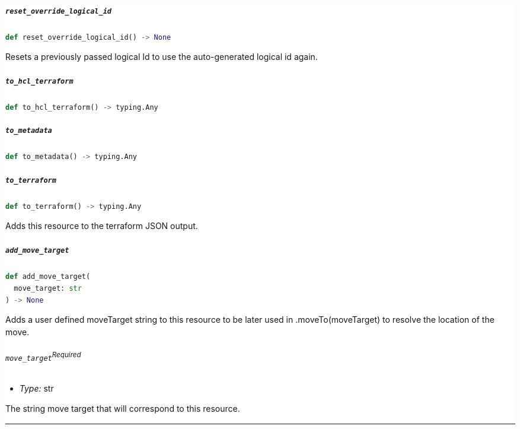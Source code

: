 ##### `reset_override_logical_id` <a name="reset_override_logical_id" id="@cdktf/provider-cloudflare.accessCustomPage.AccessCustomPage.resetOverrideLogicalId"></a>

```python
def reset_override_logical_id() -> None
```

Resets a previously passed logical Id to use the auto-generated logical id again.

##### `to_hcl_terraform` <a name="to_hcl_terraform" id="@cdktf/provider-cloudflare.accessCustomPage.AccessCustomPage.toHclTerraform"></a>

```python
def to_hcl_terraform() -> typing.Any
```

##### `to_metadata` <a name="to_metadata" id="@cdktf/provider-cloudflare.accessCustomPage.AccessCustomPage.toMetadata"></a>

```python
def to_metadata() -> typing.Any
```

##### `to_terraform` <a name="to_terraform" id="@cdktf/provider-cloudflare.accessCustomPage.AccessCustomPage.toTerraform"></a>

```python
def to_terraform() -> typing.Any
```

Adds this resource to the terraform JSON output.

##### `add_move_target` <a name="add_move_target" id="@cdktf/provider-cloudflare.accessCustomPage.AccessCustomPage.addMoveTarget"></a>

```python
def add_move_target(
  move_target: str
) -> None
```

Adds a user defined moveTarget string to this resource to be later used in .moveTo(moveTarget) to resolve the location of the move.

###### `move_target`<sup>Required</sup> <a name="move_target" id="@cdktf/provider-cloudflare.accessCustomPage.AccessCustomPage.addMoveTarget.parameter.moveTarget"></a>

- *Type:* str

The string move target that will correspond to this resource.

---
